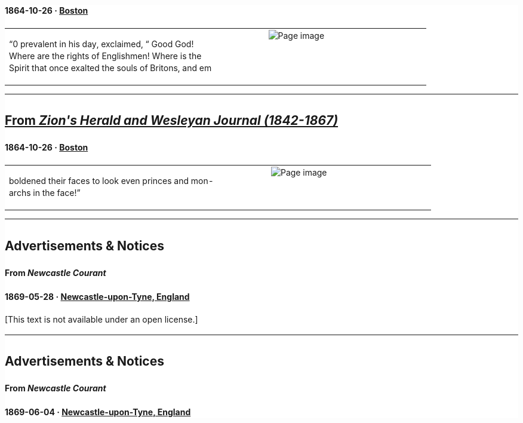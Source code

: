 #### 1864-10-26 &middot; [Boston](http://dbpedia.org/resource/Boston)

<table style="width: 100%;"><tr><td style="width: 50%">

  
“0 prevalent in his day, exclaimed, “ Good God!  
Where are the rights of Englishmen! Where is the  
Spirit that once exalted the souls of Britons, and em
</td><td style="width: 50%; max-height: 75%; margin: auto; display: block;">
<img alt="Page image" src="https://iiif.archive.org/image/iiif/2/sim_zions-herald_1864-10-26_35_43%2Fsim_zions-herald_1864-10-26_35_43_jp2.zip%2Fsim_zions-herald_1864-10-26_35_43_jp2%2Fsim_zions-herald_1864-10-26_35_43_0000.jp2/pct:4.817007534983854,92.30290456431536,12.055974165769644,1.5975103734439835/600,/0/default.jpg"/>
</td>
</tr></table>

---

## [From _Zion's Herald and Wesleyan Journal (1842-1867)_](https://archive.org/details/sim_zions-herald_1864-10-26_35_43/page/n0/mode/1up?view=theater)

#### 1864-10-26 &middot; [Boston](http://dbpedia.org/resource/Boston)

<table style="width: 100%;"><tr><td style="width: 50%">

  
boldened their faces to look even princes and mon-  
archs in the face!” 
</td><td style="width: 50%; max-height: 75%; margin: auto; display: block;">
<img alt="Page image" src="https://iiif.archive.org/image/iiif/2/sim_zions-herald_1864-10-26_35_43%2Fsim_zions-herald_1864-10-26_35_43_jp2.zip%2Fsim_zions-herald_1864-10-26_35_43_jp2%2Fsim_zions-herald_1864-10-26_35_43_0000.jp2/pct:16.455866523143165,15.767634854771785,12.419268030139936,0.8713692946058091/600,/0/default.jpg"/>
</td>
</tr></table>

---

## Advertisements & Notices

#### From _Newcastle Courant_

#### 1869-05-28 &middot; [Newcastle-upon-Tyne, England](http://dbpedia.org/resource/Newcastle_upon_Tyne)

[This text is not available under an open license.]

---

## Advertisements & Notices

#### From _Newcastle Courant_

#### 1869-06-04 &middot; [Newcastle-upon-Tyne, England](http://dbpedia.org/resource/Newcastle_upon_Tyne)

